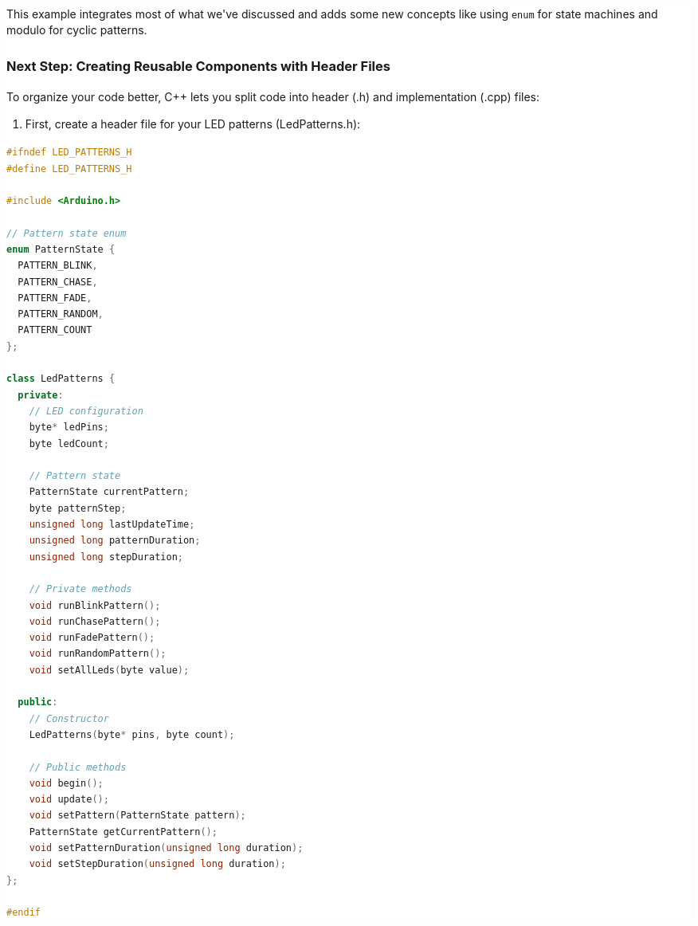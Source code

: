 This example integrates most of what we've discussed and adds some new concepts like using `enum` for state machines and modulo for cyclic patterns.

### Next Step: Creating Reusable Components with Header Files

To organize your code better, C++ lets you split code into header (.h) and implementation (.cpp) files:

1. First, create a header file for your LED patterns (LedPatterns.h):

```cpp
#ifndef LED_PATTERNS_H
#define LED_PATTERNS_H

#include <Arduino.h>

// Pattern state enum
enum PatternState {
  PATTERN_BLINK,
  PATTERN_CHASE,
  PATTERN_FADE,
  PATTERN_RANDOM,
  PATTERN_COUNT
};

class LedPatterns {
  private:
    // LED configuration
    byte* ledPins;
    byte ledCount;
    
    // Pattern state
    PatternState currentPattern;
    byte patternStep;
    unsigned long lastUpdateTime;
    unsigned long patternDuration;
    unsigned long stepDuration;
    
    // Private methods
    void runBlinkPattern();
    void runChasePattern();
    void runFadePattern();
    void runRandomPattern();
    void setAllLeds(byte value);
    
  public:
    // Constructor
    LedPatterns(byte* pins, byte count);
    
    // Public methods
    void begin();
    void update();
    void setPattern(PatternState pattern);
    PatternState getCurrentPattern();
    void setPatternDuration(unsigned long duration);
    void setStepDuration(unsigned long duration);
};

#endif
```
